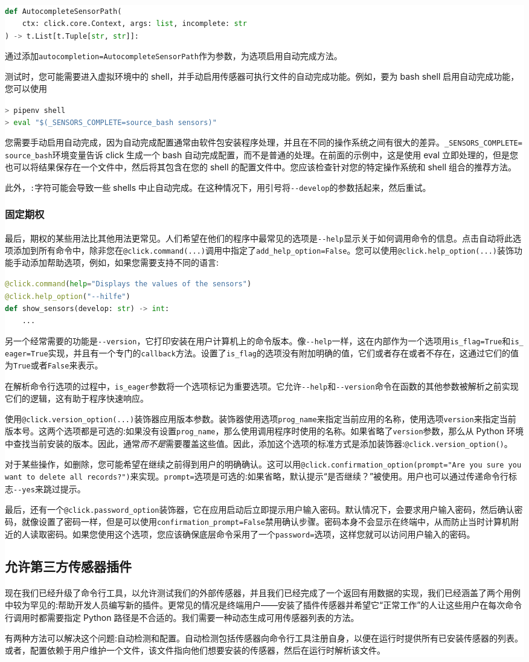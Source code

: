```py
def AutocompleteSensorPath(
    ctx: click.core.Context, args: list, incomplete: str
) -> t.List[t.Tuple[str, str]]:

```

通过添加`autocompletion=AutocompleteSensorPath`作为参数，为选项启用自动完成方法。

测试时，您可能需要进入虚拟环境中的 shell，并手动启用传感器可执行文件的自动完成功能。例如，要为 bash shell 启用自动完成功能，您可以使用

```py
> pipenv shell
> eval "$(_SENSORS_COMPLETE=source_bash sensors)"

```

您需要手动启用自动完成，因为自动完成配置通常由软件包安装程序处理，并且在不同的操作系统之间有很大的差异。`_SENSORS_COMPLETE=source_bash`环境变量告诉 click 生成一个 bash 自动完成配置，而不是普通的处理。在前面的示例中，这是使用 eval 立即处理的，但是您也可以将结果保存在一个文件中，然后将其包含在您的 shell 的配置文件中。您应该检查针对您的特定操作系统和 shell 组合的推荐方法。

此外，`:`字符可能会导致一些 shells 中止自动完成。在这种情况下，用引号将`--develop`的参数括起来，然后重试。

### 固定期权

最后，期权的某些用法比其他用法更常见。人们希望在他们的程序中最常见的选项是`--help`显示关于如何调用命令的信息。点击自动将此选项添加到所有命令中，除非您在`@click.command(...)`调用中指定了`add_help_option=False`。您可以使用`@click.help_option(...)`装饰功能手动添加帮助选项，例如，如果您需要支持不同的语言:

```py
@click.command(help="Displays the values of the sensors")
@click.help_option("--hilfe")
def show_sensors(develop: str) -> int:
    ...

```

另一个经常需要的功能是`--version`，它打印安装在用户计算机上的命令版本。像`--help`一样，这在内部作为一个选项用`is_flag=True`和`is_eager=True`实现，并且有一个专门的`callback`方法。设置了`is_flag`的选项没有附加明确的值，它们或者存在或者不存在，这通过它们的值为`True`或者`False`来表示。

在解析命令行选项的过程中，`is_eager`参数将一个选项标记为重要选项。它允许`--help`和`--version`命令在函数的其他参数被解析之前实现它们的逻辑，这有助于程序快速响应。

使用`@click.version_option(...)`装饰器应用版本参数。装饰器使用选项`prog_name`来指定当前应用的名称，使用选项`version`来指定当前版本号。这两个选项都是可选的:如果没有设置`prog_name`，那么使用调用程序时使用的名称。如果省略了`version`参数，那么从 Python 环境中查找当前安装的版本。因此，通常*而不是*需要覆盖这些值。因此，添加这个选项的标准方式是添加装饰器:`@click.version_option()`。

对于某些操作，如删除，您可能希望在继续之前得到用户的明确确认。这可以用`@click.confirmation_option(prompt="Are you sure you want to delete all records?")`来实现。`prompt=`选项是可选的:如果省略，默认提示“是否继续？”被使用。用户也可以通过传递命令行标志`--yes`来跳过提示。

最后，还有一个`@click.password_option`装饰器，它在应用启动后立即提示用户输入密码。默认情况下，会要求用户输入密码，然后确认密码，就像设置了密码一样，但是可以使用`confirmation_prompt=False`禁用确认步骤。密码本身不会显示在终端中，从而防止当时计算机附近的人读取密码。如果您使用这个选项，您应该确保底层命令采用了一个`password=`选项，这样您就可以访问用户输入的密码。

## 允许第三方传感器插件

现在我们已经升级了命令行工具，以允许测试我们的外部传感器，并且我们已经完成了一个返回有用数据的实现，我们已经涵盖了两个用例中较为罕见的:帮助开发人员编写新的插件。更常见的情况是终端用户——安装了插件传感器并希望它“正常工作”的人让这些用户在每次命令行调用时都需要指定 Python 路径是不合适的。我们需要一种动态生成可用传感器列表的方法。

有两种方法可以解决这个问题:自动检测和配置。自动检测包括传感器向命令行工具注册自身，以便在运行时提供所有已安装传感器的列表。或者，配置依赖于用户维护一个文件，该文件指向他们想要安装的传感器，然后在运行时解析该文件。
